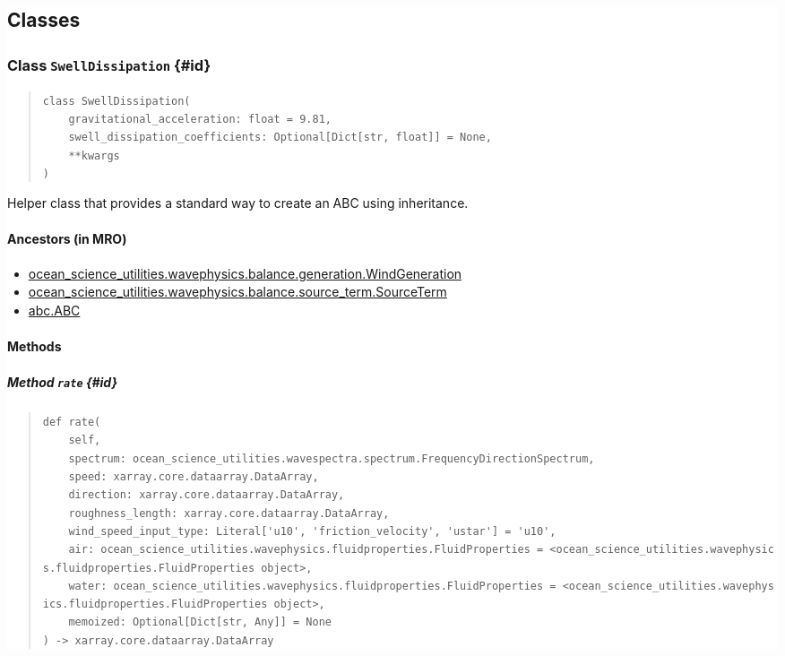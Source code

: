 




## Classes



### Class `SwellDissipation` {#id}




>     class SwellDissipation(
>         gravitational_acceleration: float = 9.81,
>         swell_dissipation_coefficients: Optional[Dict[str, float]] = None,
>         **kwargs
>     )


Helper class that provides a standard way to create an ABC using
inheritance.



#### Ancestors (in MRO)

* [ocean_science_utilities.wavephysics.balance.generation.WindGeneration](#ocean_science_utilities.wavephysics.balance.generation.WindGeneration)
* [ocean_science_utilities.wavephysics.balance.source_term.SourceTerm](#ocean_science_utilities.wavephysics.balance.source_term.SourceTerm)
* [abc.ABC](#abc.ABC)







#### Methods



##### Method `rate` {#id}




>     def rate(
>         self,
>         spectrum: ocean_science_utilities.wavespectra.spectrum.FrequencyDirectionSpectrum,
>         speed: xarray.core.dataarray.DataArray,
>         direction: xarray.core.dataarray.DataArray,
>         roughness_length: xarray.core.dataarray.DataArray,
>         wind_speed_input_type: Literal['u10', 'friction_velocity', 'ustar'] = 'u10',
>         air: ocean_science_utilities.wavephysics.fluidproperties.FluidProperties = <ocean_science_utilities.wavephysics.fluidproperties.FluidProperties object>,
>         water: ocean_science_utilities.wavephysics.fluidproperties.FluidProperties = <ocean_science_utilities.wavephysics.fluidproperties.FluidProperties object>,
>         memoized: Optional[Dict[str, Any]] = None
>     ) ‑> xarray.core.dataarray.DataArray
